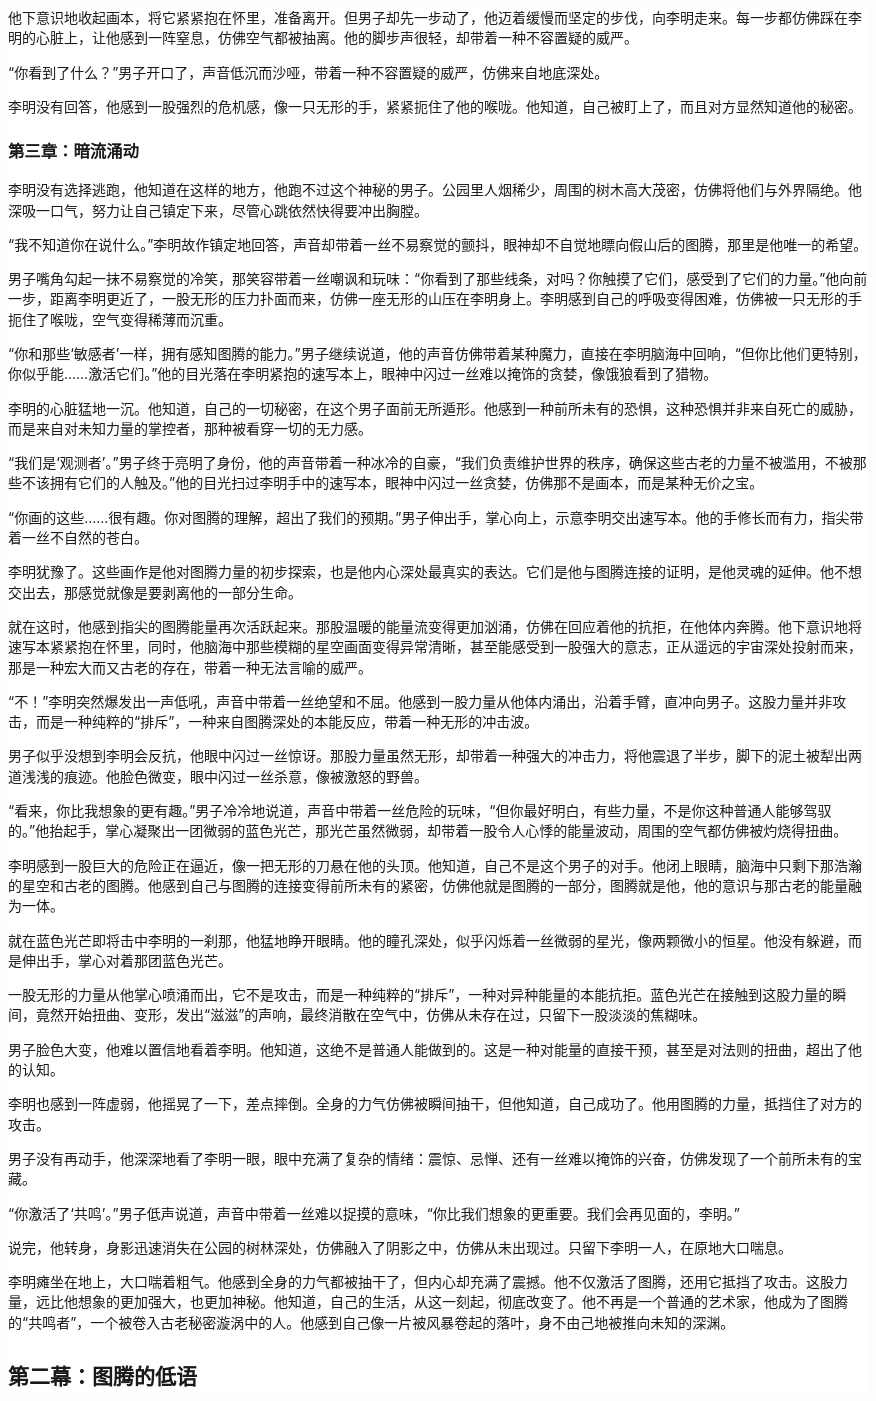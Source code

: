 他下意识地收起画本，将它紧紧抱在怀里，准备离开。但男子却先一步动了，他迈着缓慢而坚定的步伐，向李明走来。每一步都仿佛踩在李明的心脏上，让他感到一阵窒息，仿佛空气都被抽离。他的脚步声很轻，却带着一种不容置疑的威严。

“你看到了什么？”男子开口了，声音低沉而沙哑，带着一种不容置疑的威严，仿佛来自地底深处。

李明没有回答，他感到一股强烈的危机感，像一只无形的手，紧紧扼住了他的喉咙。他知道，自己被盯上了，而且对方显然知道他的秘密。

### 第三章：暗流涌动

李明没有选择逃跑，他知道在这样的地方，他跑不过这个神秘的男子。公园里人烟稀少，周围的树木高大茂密，仿佛将他们与外界隔绝。他深吸一口气，努力让自己镇定下来，尽管心跳依然快得要冲出胸膛。

“我不知道你在说什么。”李明故作镇定地回答，声音却带着一丝不易察觉的颤抖，眼神却不自觉地瞟向假山后的图腾，那里是他唯一的希望。

男子嘴角勾起一抹不易察觉的冷笑，那笑容带着一丝嘲讽和玩味：“你看到了那些线条，对吗？你触摸了它们，感受到了它们的力量。”他向前一步，距离李明更近了，一股无形的压力扑面而来，仿佛一座无形的山压在李明身上。李明感到自己的呼吸变得困难，仿佛被一只无形的手扼住了喉咙，空气变得稀薄而沉重。

“你和那些‘敏感者’一样，拥有感知图腾的能力。”男子继续说道，他的声音仿佛带着某种魔力，直接在李明脑海中回响，“但你比他们更特别，你似乎能……激活它们。”他的目光落在李明紧抱的速写本上，眼神中闪过一丝难以掩饰的贪婪，像饿狼看到了猎物。

李明的心脏猛地一沉。他知道，自己的一切秘密，在这个男子面前无所遁形。他感到一种前所未有的恐惧，这种恐惧并非来自死亡的威胁，而是来自对未知力量的掌控者，那种被看穿一切的无力感。

“我们是‘观测者’。”男子终于亮明了身份，他的声音带着一种冰冷的自豪，“我们负责维护世界的秩序，确保这些古老的力量不被滥用，不被那些不该拥有它们的人触及。”他的目光扫过李明手中的速写本，眼神中闪过一丝贪婪，仿佛那不是画本，而是某种无价之宝。

“你画的这些……很有趣。你对图腾的理解，超出了我们的预期。”男子伸出手，掌心向上，示意李明交出速写本。他的手修长而有力，指尖带着一丝不自然的苍白。

李明犹豫了。这些画作是他对图腾力量的初步探索，也是他内心深处最真实的表达。它们是他与图腾连接的证明，是他灵魂的延伸。他不想交出去，那感觉就像是要剥离他的一部分生命。

就在这时，他感到指尖的图腾能量再次活跃起来。那股温暖的能量流变得更加汹涌，仿佛在回应着他的抗拒，在他体内奔腾。他下意识地将速写本紧紧抱在怀里，同时，他脑海中那些模糊的星空画面变得异常清晰，甚至能感受到一股强大的意志，正从遥远的宇宙深处投射而来，那是一种宏大而又古老的存在，带着一种无法言喻的威严。

“不！”李明突然爆发出一声低吼，声音中带着一丝绝望和不屈。他感到一股力量从他体内涌出，沿着手臂，直冲向男子。这股力量并非攻击，而是一种纯粹的“排斥”，一种来自图腾深处的本能反应，带着一种无形的冲击波。

男子似乎没想到李明会反抗，他眼中闪过一丝惊讶。那股力量虽然无形，却带着一种强大的冲击力，将他震退了半步，脚下的泥土被犁出两道浅浅的痕迹。他脸色微变，眼中闪过一丝杀意，像被激怒的野兽。

“看来，你比我想象的更有趣。”男子冷冷地说道，声音中带着一丝危险的玩味，“但你最好明白，有些力量，不是你这种普通人能够驾驭的。”他抬起手，掌心凝聚出一团微弱的蓝色光芒，那光芒虽然微弱，却带着一股令人心悸的能量波动，周围的空气都仿佛被灼烧得扭曲。

李明感到一股巨大的危险正在逼近，像一把无形的刀悬在他的头顶。他知道，自己不是这个男子的对手。他闭上眼睛，脑海中只剩下那浩瀚的星空和古老的图腾。他感到自己与图腾的连接变得前所未有的紧密，仿佛他就是图腾的一部分，图腾就是他，他的意识与那古老的能量融为一体。

就在蓝色光芒即将击中李明的一刹那，他猛地睁开眼睛。他的瞳孔深处，似乎闪烁着一丝微弱的星光，像两颗微小的恒星。他没有躲避，而是伸出手，掌心对着那团蓝色光芒。

一股无形的力量从他掌心喷涌而出，它不是攻击，而是一种纯粹的“排斥”，一种对异种能量的本能抗拒。蓝色光芒在接触到这股力量的瞬间，竟然开始扭曲、变形，发出“滋滋”的声响，最终消散在空气中，仿佛从未存在过，只留下一股淡淡的焦糊味。

男子脸色大变，他难以置信地看着李明。他知道，这绝不是普通人能做到的。这是一种对能量的直接干预，甚至是对法则的扭曲，超出了他的认知。

李明也感到一阵虚弱，他摇晃了一下，差点摔倒。全身的力气仿佛被瞬间抽干，但他知道，自己成功了。他用图腾的力量，抵挡住了对方的攻击。

男子没有再动手，他深深地看了李明一眼，眼中充满了复杂的情绪：震惊、忌惮、还有一丝难以掩饰的兴奋，仿佛发现了一个前所未有的宝藏。

“你激活了‘共鸣’。”男子低声说道，声音中带着一丝难以捉摸的意味，“你比我们想象的更重要。我们会再见面的，李明。”

说完，他转身，身影迅速消失在公园的树林深处，仿佛融入了阴影之中，仿佛从未出现过。只留下李明一人，在原地大口喘息。

李明瘫坐在地上，大口喘着粗气。他感到全身的力气都被抽干了，但内心却充满了震撼。他不仅激活了图腾，还用它抵挡了攻击。这股力量，远比他想象的更加强大，也更加神秘。他知道，自己的生活，从这一刻起，彻底改变了。他不再是一个普通的艺术家，他成为了图腾的“共鸣者”，一个被卷入古老秘密漩涡中的人。他感到自己像一片被风暴卷起的落叶，身不由己地被推向未知的深渊。

## 第二幕：图腾的低语
